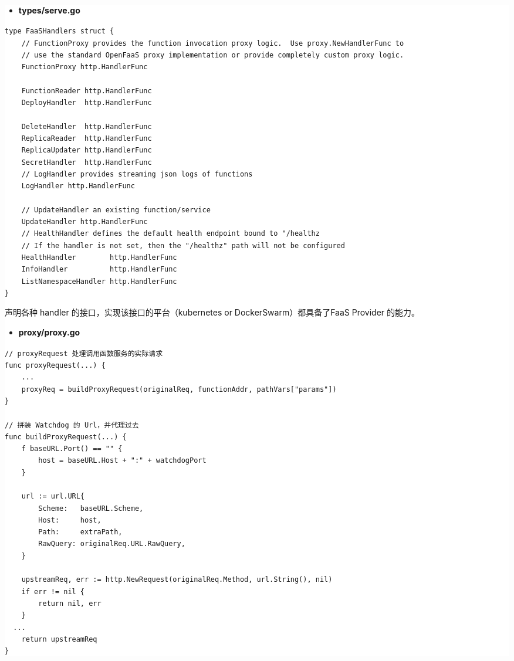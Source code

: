 - **types/serve.go**

```
type FaaSHandlers struct {
	// FunctionProxy provides the function invocation proxy logic.  Use proxy.NewHandlerFunc to
	// use the standard OpenFaaS proxy implementation or provide completely custom proxy logic.
	FunctionProxy http.HandlerFunc

	FunctionReader http.HandlerFunc
	DeployHandler  http.HandlerFunc

	DeleteHandler  http.HandlerFunc
	ReplicaReader  http.HandlerFunc
	ReplicaUpdater http.HandlerFunc
	SecretHandler  http.HandlerFunc
	// LogHandler provides streaming json logs of functions
	LogHandler http.HandlerFunc

	// UpdateHandler an existing function/service
	UpdateHandler http.HandlerFunc
	// HealthHandler defines the default health endpoint bound to "/healthz
	// If the handler is not set, then the "/healthz" path will not be configured
	HealthHandler        http.HandlerFunc
	InfoHandler          http.HandlerFunc
	ListNamespaceHandler http.HandlerFunc
}
```

声明各种 handler 的接口，实现该接口的平台（kubernetes or DockerSwarm）都具备了FaaS Provider 的能力。

- **proxy/proxy.go**

```
// proxyRequest 处理调用函数服务的实际请求
func proxyRequest(...) {
	...
	proxyReq = buildProxyRequest(originalReq, functionAddr, pathVars["params"])
}

// 拼装 Watchdog 的 Url，并代理过去
func buildProxyRequest(...) {
	f baseURL.Port() == "" {
		host = baseURL.Host + ":" + watchdogPort
	}

	url := url.URL{
		Scheme:   baseURL.Scheme,
		Host:     host,
		Path:     extraPath,
		RawQuery: originalReq.URL.RawQuery,
	}

	upstreamReq, err := http.NewRequest(originalReq.Method, url.String(), nil)
	if err != nil {
		return nil, err
	}
  ...
	return upstreamReq
}
```
